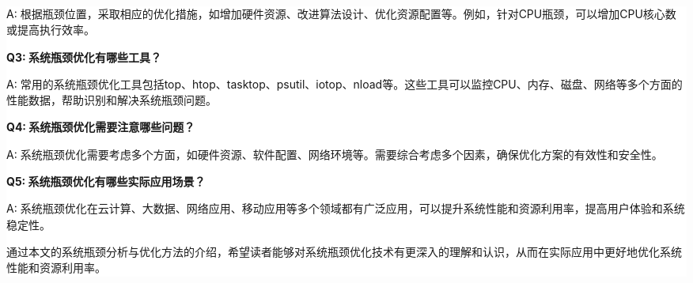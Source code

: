 A: 根据瓶颈位置，采取相应的优化措施，如增加硬件资源、改进算法设计、优化资源配置等。例如，针对CPU瓶颈，可以增加CPU核心数或提高执行效率。

**Q3: 系统瓶颈优化有哪些工具？**

A: 常用的系统瓶颈优化工具包括top、htop、tasktop、psutil、iotop、nload等。这些工具可以监控CPU、内存、磁盘、网络等多个方面的性能数据，帮助识别和解决系统瓶颈问题。

**Q4: 系统瓶颈优化需要注意哪些问题？**

A: 系统瓶颈优化需要考虑多个方面，如硬件资源、软件配置、网络环境等。需要综合考虑多个因素，确保优化方案的有效性和安全性。

**Q5: 系统瓶颈优化有哪些实际应用场景？**

A: 系统瓶颈优化在云计算、大数据、网络应用、移动应用等多个领域都有广泛应用，可以提升系统性能和资源利用率，提高用户体验和系统稳定性。

通过本文的系统瓶颈分析与优化方法的介绍，希望读者能够对系统瓶颈优化技术有更深入的理解和认识，从而在实际应用中更好地优化系统性能和资源利用率。

